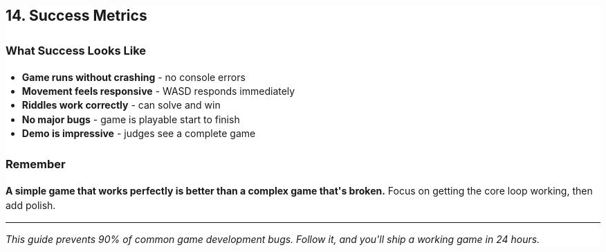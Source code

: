 
## 14. Success Metrics

### **What Success Looks Like**
- **Game runs without crashing** - no console errors
- **Movement feels responsive** - WASD responds immediately
- **Riddles work correctly** - can solve and win
- **No major bugs** - game is playable start to finish
- **Demo is impressive** - judges see a complete game

### **Remember**
**A simple game that works perfectly is better than a complex game that's broken.** Focus on getting the core loop working, then add polish.

---

*This guide prevents 90% of common game development bugs. Follow it, and you'll ship a working game in 24 hours.*
